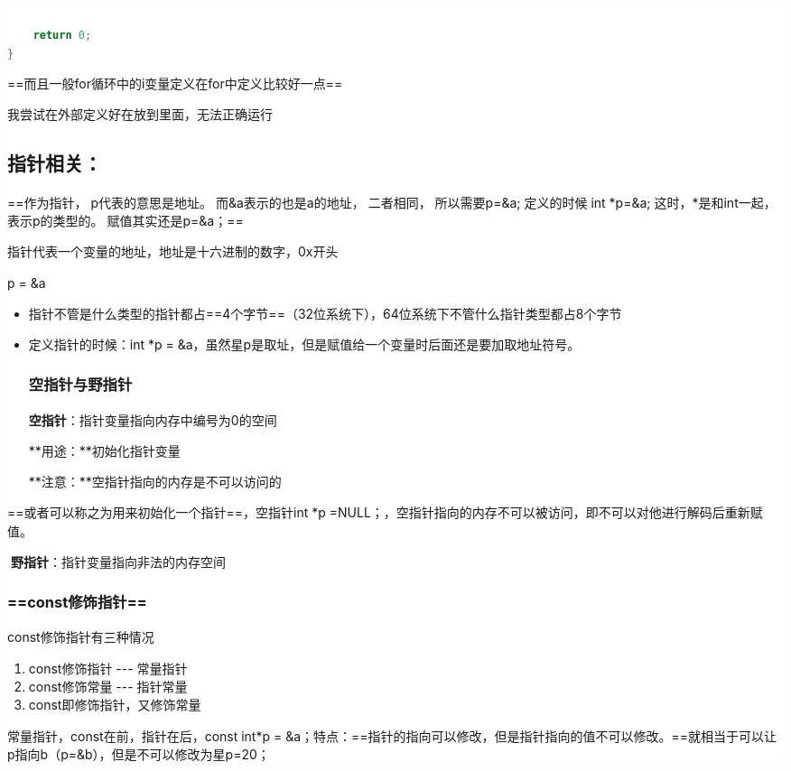 ```C++

	return 0;
}
```



==而且一般for循环中的i变量定义在for中定义比较好一点==

我尝试在外部定义好在放到里面，无法正确运行





## 指针相关：



==作为指针， p代表的意思是地址。
而&a表示的也是a的地址， 二者相同， 所以需要p=&a;
定义的时候
int *p=&a;
这时，*是和int一起，表示p的类型的。
赋值其实还是p=&a；==



指针代表一个变量的地址，地址是十六进制的数字，0x开头

p = &a

- 指针不管是什么类型的指针都占==4个字节==（32位系统下），64位系统下不管什么指针类型都占8个字节

- 定义指针的时候：int *p = &a，虽然星p是取址，但是赋值给一个变量时后面还是要加取地址符号。

  ### 空指针与野指针

  **空指针**：指针变量指向内存中编号为0的空间

  **用途：**初始化指针变量

  **注意：**空指针指向的内存是不可以访问的

==或者可以称之为用来初始化一个指针==，空指针int *p =NULL；，空指针指向的内存不可以被访问，即不可以对他进行解码后重新赋值。



​	**野指针**：指针变量指向非法的内存空间



###  ==const修饰指针==

const修饰指针有三种情况

1. const修饰指针   --- 常量指针
2. const修饰常量   --- 指针常量
3. const即修饰指针，又修饰常量



常量指针，const在前，指针在后，const int*p = &a；特点：==指针的指向可以修改，但是指针指向的值不可以修改。==就相当于可以让p指向b（p=&b），但是不可以修改为星p=20；
